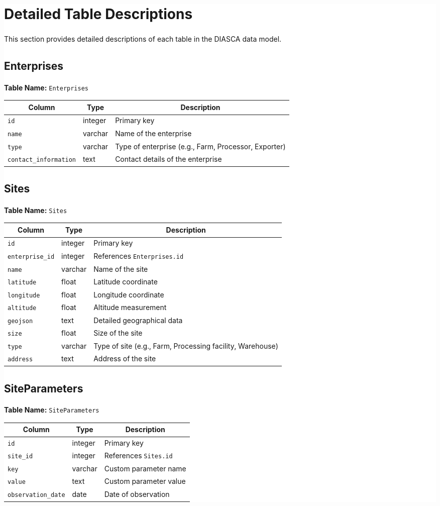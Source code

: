 # Detailed Table Descriptions

This section provides detailed descriptions of each table in the DIASCA data model.

## Enterprises

**Table Name:** `Enterprises`

| Column              | Type    | Description                                              |
|---------------------|---------|----------------------------------------------------------|
| `id`                | integer | Primary key                                              |
| `name`              | varchar | Name of the enterprise                                   |
| `type`              | varchar | Type of enterprise (e.g., Farm, Processor, Exporter)  |
| `contact_information` | text | Contact details of the enterprise                        |

## Sites

**Table Name:** `Sites`

| Column              | Type    | Description                                              |
|---------------------|---------|----------------------------------------------------------|
| `id`                | integer | Primary key                                              |
| `enterprise_id`     | integer | References `Enterprises.id`                              |
| `name`              | varchar | Name of the site                                         |
| `latitude`          | float   | Latitude coordinate                                      |
| `longitude`         | float   | Longitude coordinate                                     |
| `altitude`          | float   | Altitude measurement                                     |
| `geojson`           | text    | Detailed geographical data                               |
| `size`              | float   | Size of the site                                         |
| `type`              | varchar | Type of site (e.g., Farm, Processing facility, Warehouse)|
| `address`           | text    | Address of the site                                      |

## SiteParameters

**Table Name:** `SiteParameters`

| Column              | Type    | Description                                              |
|---------------------|---------|----------------------------------------------------------|
| `id`                | integer | Primary key                                              |
| `site_id`           | integer | References `Sites.id`                                    |
| `key`               | varchar | Custom parameter name                                    |
| `value`             | text    | Custom parameter value                                   |
| `observation_date`  | date    | Date of observation                                      |
